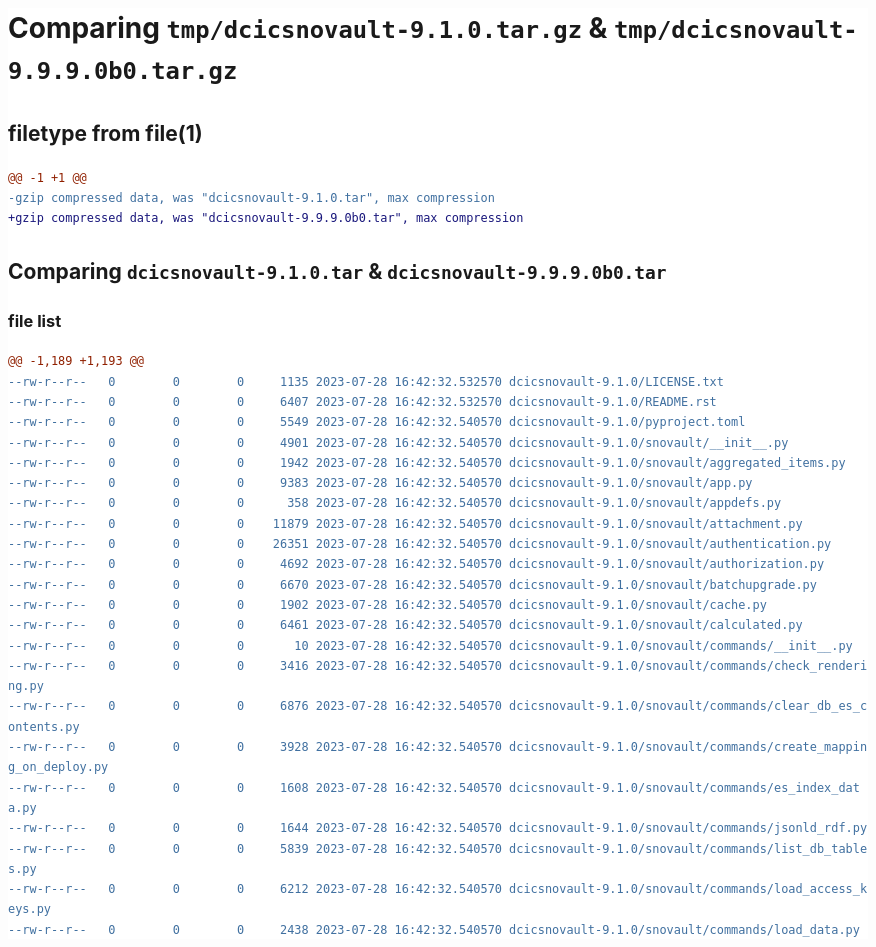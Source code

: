 # Comparing `tmp/dcicsnovault-9.1.0.tar.gz` & `tmp/dcicsnovault-9.9.9.0b0.tar.gz`

## filetype from file(1)

```diff
@@ -1 +1 @@
-gzip compressed data, was "dcicsnovault-9.1.0.tar", max compression
+gzip compressed data, was "dcicsnovault-9.9.9.0b0.tar", max compression
```

## Comparing `dcicsnovault-9.1.0.tar` & `dcicsnovault-9.9.9.0b0.tar`

### file list

```diff
@@ -1,189 +1,193 @@
--rw-r--r--   0        0        0     1135 2023-07-28 16:42:32.532570 dcicsnovault-9.1.0/LICENSE.txt
--rw-r--r--   0        0        0     6407 2023-07-28 16:42:32.532570 dcicsnovault-9.1.0/README.rst
--rw-r--r--   0        0        0     5549 2023-07-28 16:42:32.540570 dcicsnovault-9.1.0/pyproject.toml
--rw-r--r--   0        0        0     4901 2023-07-28 16:42:32.540570 dcicsnovault-9.1.0/snovault/__init__.py
--rw-r--r--   0        0        0     1942 2023-07-28 16:42:32.540570 dcicsnovault-9.1.0/snovault/aggregated_items.py
--rw-r--r--   0        0        0     9383 2023-07-28 16:42:32.540570 dcicsnovault-9.1.0/snovault/app.py
--rw-r--r--   0        0        0      358 2023-07-28 16:42:32.540570 dcicsnovault-9.1.0/snovault/appdefs.py
--rw-r--r--   0        0        0    11879 2023-07-28 16:42:32.540570 dcicsnovault-9.1.0/snovault/attachment.py
--rw-r--r--   0        0        0    26351 2023-07-28 16:42:32.540570 dcicsnovault-9.1.0/snovault/authentication.py
--rw-r--r--   0        0        0     4692 2023-07-28 16:42:32.540570 dcicsnovault-9.1.0/snovault/authorization.py
--rw-r--r--   0        0        0     6670 2023-07-28 16:42:32.540570 dcicsnovault-9.1.0/snovault/batchupgrade.py
--rw-r--r--   0        0        0     1902 2023-07-28 16:42:32.540570 dcicsnovault-9.1.0/snovault/cache.py
--rw-r--r--   0        0        0     6461 2023-07-28 16:42:32.540570 dcicsnovault-9.1.0/snovault/calculated.py
--rw-r--r--   0        0        0       10 2023-07-28 16:42:32.540570 dcicsnovault-9.1.0/snovault/commands/__init__.py
--rw-r--r--   0        0        0     3416 2023-07-28 16:42:32.540570 dcicsnovault-9.1.0/snovault/commands/check_rendering.py
--rw-r--r--   0        0        0     6876 2023-07-28 16:42:32.540570 dcicsnovault-9.1.0/snovault/commands/clear_db_es_contents.py
--rw-r--r--   0        0        0     3928 2023-07-28 16:42:32.540570 dcicsnovault-9.1.0/snovault/commands/create_mapping_on_deploy.py
--rw-r--r--   0        0        0     1608 2023-07-28 16:42:32.540570 dcicsnovault-9.1.0/snovault/commands/es_index_data.py
--rw-r--r--   0        0        0     1644 2023-07-28 16:42:32.540570 dcicsnovault-9.1.0/snovault/commands/jsonld_rdf.py
--rw-r--r--   0        0        0     5839 2023-07-28 16:42:32.540570 dcicsnovault-9.1.0/snovault/commands/list_db_tables.py
--rw-r--r--   0        0        0     6212 2023-07-28 16:42:32.540570 dcicsnovault-9.1.0/snovault/commands/load_access_keys.py
--rw-r--r--   0        0        0     2438 2023-07-28 16:42:32.540570 dcicsnovault-9.1.0/snovault/commands/load_data.py
```